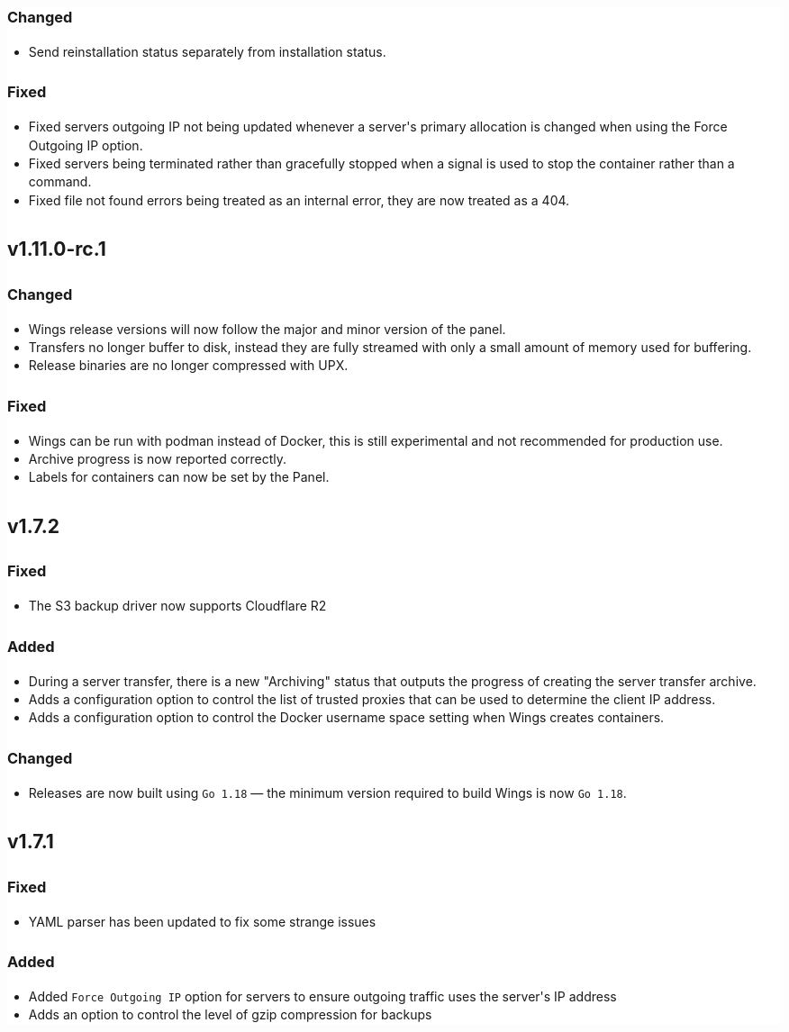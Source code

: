 ### Changed
* Send reinstallation status separately from installation status.

### Fixed
* Fixed servers outgoing IP not being updated whenever a server's primary allocation is changed when using the Force Outgoing IP option.
* Fixed servers being terminated rather than gracefully stopped when a signal is used to stop the container rather than a command.
* Fixed file not found errors being treated as an internal error, they are now treated as a 404.

## v1.11.0-rc.1
### Changed
* Wings release versions will now follow the major and minor version of the panel.
* Transfers no longer buffer to disk, instead they are fully streamed with only a small amount of memory used for buffering.
* Release binaries are no longer compressed with UPX.

### Fixed
* Wings can be run with podman instead of Docker, this is still experimental and not recommended for production use.
* Archive progress is now reported correctly.
* Labels for containers can now be set by the Panel.

## v1.7.2
### Fixed
* The S3 backup driver now supports Cloudflare R2

### Added
* During a server transfer, there is a new "Archiving" status that outputs the progress of creating the server transfer archive.
* Adds a configuration option to control the list of trusted proxies that can be used to determine the client IP address.
* Adds a configuration option to control the Docker username space setting when Wings creates containers.

### Changed
* Releases are now built using `Go 1.18` — the minimum version required to build Wings is now `Go 1.18`.

## v1.7.1
### Fixed
* YAML parser has been updated to fix some strange issues

### Added
* Added `Force Outgoing IP` option for servers to ensure outgoing traffic uses the server's IP address
* Adds an option to control the level of gzip compression for backups
